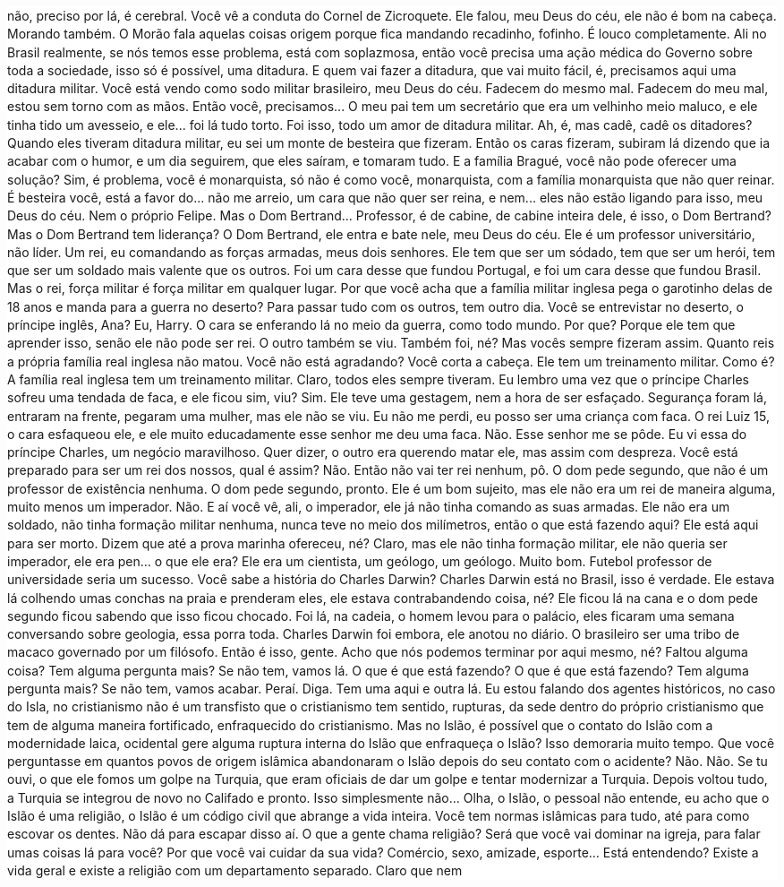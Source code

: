 não, preciso por lá, é cerebral. Você vê a conduta do Cornel de Zicroquete. Ele falou, meu Deus do céu, ele não é bom na cabeça. Morando também. O Morão fala aquelas coisas origem porque fica mandando recadinho, fofinho. É louco completamente. Ali no Brasil realmente, se nós temos esse problema, está com soplazmosa, então você precisa uma ação médica do Governo sobre toda a sociedade, isso só é possível, uma ditadura. E quem vai fazer a ditadura, que vai muito fácil, é, precisamos aqui uma ditadura militar. Você está vendo como sodo militar brasileiro, meu Deus do céu. Fadecem do mesmo mal. Fadecem do meu mal, estou sem torno com as mãos. Então você, precisamos... O meu pai tem um secretário que era um velhinho meio maluco, e ele tinha tido um avesseio, e ele... foi lá tudo torto. Foi isso, todo um amor de ditadura militar. Ah, é, mas cadê, cadê os ditadores? Quando eles tiveram ditadura militar, eu sei um monte de besteira que fizeram. Então os caras fizeram, subiram lá dizendo que ia acabar com o humor, e um dia seguirem, que eles saíram, e tomaram tudo. E a família Bragué, você não pode oferecer uma solução? Sim, é problema, você é monarquista, só não é como você, monarquista, com a família monarquista que não quer reinar. É besteira você, está a favor do... não me arreio, um cara que não quer ser reina, e nem... eles não estão ligando para isso, meu Deus do céu. Nem o próprio Felipe. Mas o Dom Bertrand... Professor, é de cabine, de cabine inteira dele, é isso, o Dom Bertrand? Mas o Dom Bertrand tem liderança? O Dom Bertrand, ele entra e bate nele, meu Deus do céu. Ele é um professor universitário, não líder. Um rei, eu comandando as forças armadas, meus dois senhores. Ele tem que ser um sódado, tem que ser um herói, tem que ser um soldado mais valente que os outros. Foi um cara desse que fundou Portugal, e foi um cara desse que fundou Brasil. Mas o rei, força militar é força militar em qualquer lugar. Por que você acha que a família militar inglesa pega o garotinho delas de 18 anos e manda para a guerra no deserto? Para passar tudo com os outros, tem outro dia. Você se entrevistar no deserto, o príncipe inglês, Ana? Eu, Harry. O cara se enferando lá no meio da guerra, como todo mundo. Por que? Porque ele tem que aprender isso, senão ele não pode ser rei. O outro também se viu. Também foi, né? Mas vocês sempre fizeram assim. Quanto reis a própria família real inglesa não matou. Você não está agradando? Você corta a cabeça. Ele tem um treinamento militar. Como é? A família real inglesa tem um treinamento militar. Claro, todos eles sempre tiveram. Eu lembro uma vez que o príncipe Charles sofreu uma tendada de faca, e ele ficou sim, viu? Sim. Ele teve uma gestagem, nem a hora de ser esfaçado. Segurança foram lá, entraram na frente, pegaram uma mulher, mas ele não se viu. Eu não me perdi, eu posso ser uma criança com faca. O rei Luiz 15, o cara esfaqueou ele, e ele muito educadamente esse senhor me deu uma faca. Não. Esse senhor me se pôde. Eu vi essa do príncipe Charles, um negócio maravilhoso. Quer dizer, o outro era querendo matar ele, mas assim com despreza. Você está preparado para ser um rei dos nossos, qual é assim? Não. Então não vai ter rei nenhum, pô. O dom pede segundo, que não é um professor de existência nenhuma. O dom pede segundo, pronto. Ele é um bom sujeito, mas ele não era um rei de maneira alguma, muito menos um imperador. Não. E aí você vê, ali, o imperador, ele já não tinha comando as suas armadas. Ele não era um soldado, não tinha formação militar nenhuma, nunca teve no meio dos milímetros, então o que está fazendo aqui? Ele está aqui para ser morto. Dizem que até a prova marinha ofereceu, né? Claro, mas ele não tinha formação militar, ele não queria ser imperador, ele era pen… o que ele era? Ele era um cientista, um geólogo, um geólogo. Muito bom. Futebol professor de universidade seria um sucesso. Você sabe a história do Charles Darwin? Charles Darwin está no Brasil, isso é verdade. Ele estava lá colhendo umas conchas na praia e prenderam eles, ele estava contrabandendo coisa, né? Ele ficou lá na cana e o dom pede segundo ficou sabendo que isso ficou chocado. Foi lá, na cadeia, o homem levou para o palácio, eles ficaram uma semana conversando sobre geologia, essa porra toda. Charles Darwin foi embora, ele anotou no diário. O brasileiro ser uma tribo de macaco governado por um filósofo. Então é isso, gente. Acho que nós podemos terminar por aqui mesmo, né? Faltou alguma coisa? Tem alguma pergunta mais? Se não tem, vamos lá. O que é que está fazendo? O que é que está fazendo? Tem alguma pergunta mais? Se não tem, vamos acabar. Peraí. Diga. Tem uma aqui e outra lá. Eu estou falando dos agentes históricos, no caso do Isla, no cristianismo não é um transfisto que o cristianismo tem sentido, rupturas, da sede dentro do próprio cristianismo que tem de alguma maneira fortificado, enfraquecido do cristianismo. Mas no Islão, é possível que o contato do Islão com a modernidade laica, ocidental gere alguma ruptura interna do Islão que enfraqueça o Islão? Isso demoraria muito tempo. Que você perguntasse em quantos povos de origem islâmica abandonaram o Islão depois do seu contato com o acidente? Não. Não. Se tu ouvi, o que ele fomos um golpe na Turquia, que eram oficiais de dar um golpe e tentar modernizar a Turquia. Depois voltou tudo, a Turquia se integrou de novo no Califado e pronto. Isso simplesmente não... Olha, o Islão, o pessoal não entende, eu acho que o Islão é uma religião, o Islão é um código civil que abrange a vida inteira. Você tem normas islâmicas para tudo, até para como escovar os dentes. Não dá para escapar disso aí. O que a gente chama religião? Será que você vai dominar na igreja, para falar umas coisas lá para você? Por que você vai cuidar da sua vida? Comércio, sexo, amizade, esporte... Está entendendo? Existe a vida geral e existe a religião com um departamento separado. Claro que nem